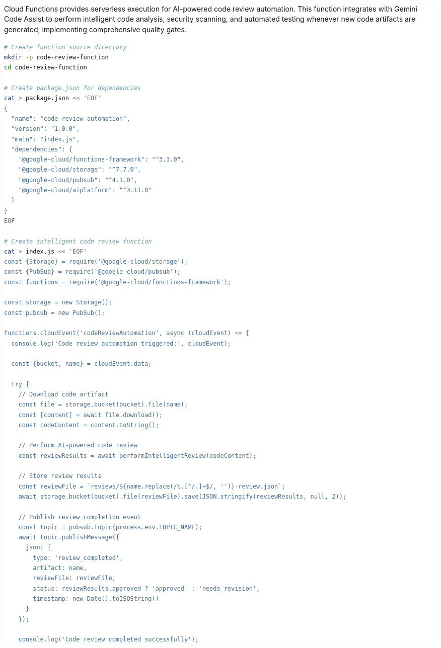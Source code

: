    Cloud Functions provides serverless execution for AI-powered code review automation. This function integrates with Gemini Code Assist to perform intelligent code analysis, security scanning, and automated testing whenever new code artifacts are generated, implementing comprehensive quality gates.

   ```bash
   # Create function source directory
   mkdir -p code-review-function
   cd code-review-function
   
   # Create package.json for dependencies
   cat > package.json << 'EOF'
   {
     "name": "code-review-automation",
     "version": "1.0.0",
     "main": "index.js",
     "dependencies": {
       "@google-cloud/functions-framework": "^3.3.0",
       "@google-cloud/storage": "^7.7.0",
       "@google-cloud/pubsub": "^4.1.0",
       "@google-cloud/aiplatform": "^3.11.0"
     }
   }
   EOF
   
   # Create intelligent code review function
   cat > index.js << 'EOF'
   const {Storage} = require('@google-cloud/storage');
   const {PubSub} = require('@google-cloud/pubsub');
   const functions = require('@google-cloud/functions-framework');
   
   const storage = new Storage();
   const pubsub = new PubSub();
   
   functions.cloudEvent('codeReviewAutomation', async (cloudEvent) => {
     console.log('Code review automation triggered:', cloudEvent);
     
     const {bucket, name} = cloudEvent.data;
     
     try {
       // Download code artifact
       const file = storage.bucket(bucket).file(name);
       const [content] = await file.download();
       const codeContent = content.toString();
       
       // Perform AI-powered code review
       const reviewResults = await performIntelligentReview(codeContent);
       
       // Store review results
       const reviewFile = `reviews/${name.replace(/\.[^/.]+$/, '')}-review.json`;
       await storage.bucket(bucket).file(reviewFile).save(JSON.stringify(reviewResults, null, 2));
       
       // Publish review completion event
       const topic = pubsub.topic(process.env.TOPIC_NAME);
       await topic.publishMessage({
         json: {
           type: 'review_completed',
           artifact: name,
           reviewFile: reviewFile,
           status: reviewResults.approved ? 'approved' : 'needs_revision',
           timestamp: new Date().toISOString()
         }
       });
       
       console.log('Code review completed successfully');
   ```